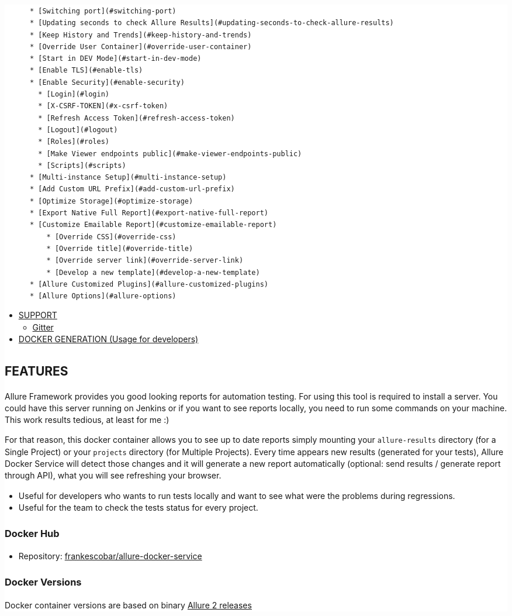           * [Switching port](#switching-port)
          * [Updating seconds to check Allure Results](#updating-seconds-to-check-allure-results)
          * [Keep History and Trends](#keep-history-and-trends)
          * [Override User Container](#override-user-container)
          * [Start in DEV Mode](#start-in-dev-mode)
          * [Enable TLS](#enable-tls)
          * [Enable Security](#enable-security)
            * [Login](#login)
            * [X-CSRF-TOKEN](#x-csrf-token)
            * [Refresh Access Token](#refresh-access-token)
            * [Logout](#logout)
            * [Roles](#roles)
            * [Make Viewer endpoints public](#make-viewer-endpoints-public)
            * [Scripts](#scripts)
          * [Multi-instance Setup](#multi-instance-setup)
          * [Add Custom URL Prefix](#add-custom-url-prefix)
          * [Optimize Storage](#optimize-storage)
          * [Export Native Full Report](#export-native-full-report)
          * [Customize Emailable Report](#customize-emailable-report)
              * [Override CSS](#override-css)
              * [Override title](#override-title)
              * [Override server link](#override-server-link)
              * [Develop a new template](#develop-a-new-template)
          * [Allure Customized Plugins](#allure-customized-plugins)
          * [Allure Options](#allure-options)
   * [SUPPORT](#SUPPORT)
      * [Gitter](#gitter)
   * [DOCKER GENERATION (Usage for developers)](#docker-generation-usage-for-developers)

## FEATURES
Allure Framework provides you good looking reports for automation testing.
For using this tool is required to install a server. You could have this server running on Jenkins or if you want to see reports locally, you need to run some commands on your machine. This work results tedious, at least for me :)

For that reason, this docker container allows you to see up to date reports simply mounting your `allure-results` directory (for a Single Project) or your `projects` directory (for Multiple Projects). Every time appears new results (generated for your tests), Allure Docker Service will detect those changes and it will generate a new report automatically (optional: send results / generate report through API), what you will see refreshing your browser.

- Useful for developers who wants to run tests locally and want to see what were the problems during regressions.
- Useful for the team to check the tests status for every project.

### Docker Hub
- Repository: [frankescobar/allure-docker-service](https://hub.docker.com/r/frankescobar/allure-docker-service/)

### Docker Versions
Docker container versions are based on binary [Allure 2 releases](https://github.com/allure-framework/allure2/releases/)
